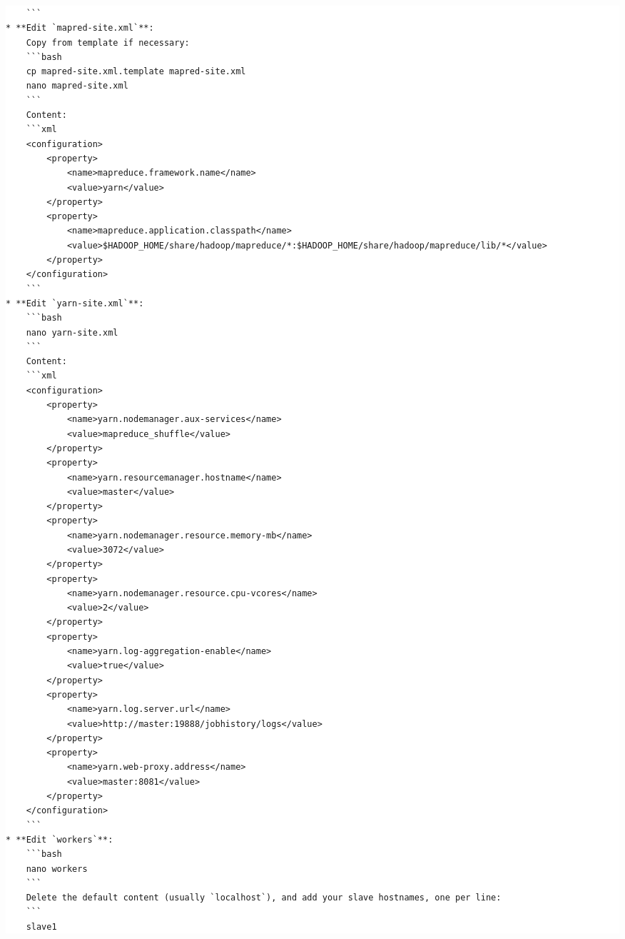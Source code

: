         ```
    * **Edit `mapred-site.xml`**:
        Copy from template if necessary:
        ```bash
        cp mapred-site.xml.template mapred-site.xml
        nano mapred-site.xml
        ```
        Content:
        ```xml
        <configuration>
            <property>
                <name>mapreduce.framework.name</name>
                <value>yarn</value>
            </property>
            <property>
                <name>mapreduce.application.classpath</name>
                <value>$HADOOP_HOME/share/hadoop/mapreduce/*:$HADOOP_HOME/share/hadoop/mapreduce/lib/*</value>
            </property>
        </configuration>
        ```
    * **Edit `yarn-site.xml`**:
        ```bash
        nano yarn-site.xml
        ```
        Content:
        ```xml
        <configuration>
            <property>
                <name>yarn.nodemanager.aux-services</name>
                <value>mapreduce_shuffle</value>
            </property>
            <property>
                <name>yarn.resourcemanager.hostname</name>
                <value>master</value>
            </property>
            <property>
                <name>yarn.nodemanager.resource.memory-mb</name>
                <value>3072</value>
            </property>
            <property>
                <name>yarn.nodemanager.resource.cpu-vcores</name>
                <value>2</value>
            </property>
            <property>
                <name>yarn.log-aggregation-enable</name>
                <value>true</value>
            </property>
            <property>
                <name>yarn.log.server.url</name>
                <value>http://master:19888/jobhistory/logs</value>
            </property>
            <property>
                <name>yarn.web-proxy.address</name>
                <value>master:8081</value>
            </property>
        </configuration>
        ```
    * **Edit `workers`**:
        ```bash
        nano workers
        ```
        Delete the default content (usually `localhost`), and add your slave hostnames, one per line:
        ```
        slave1